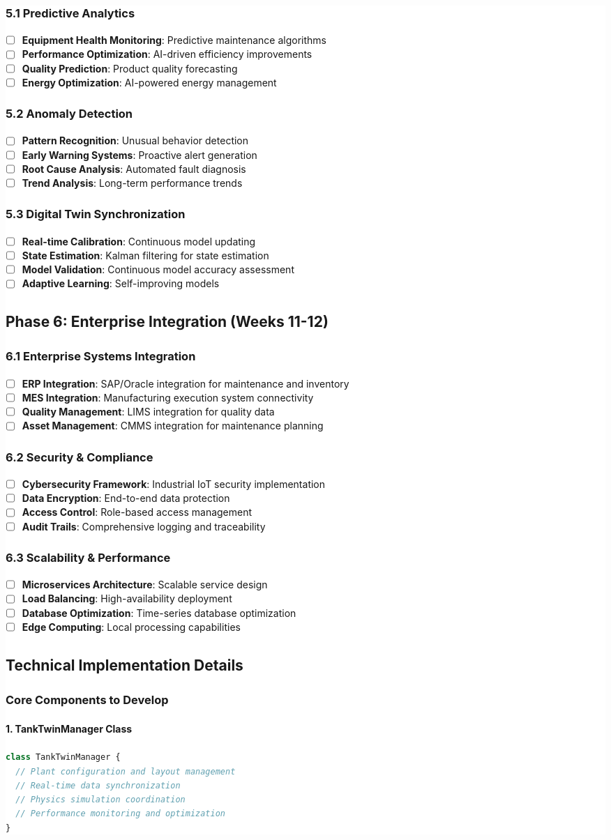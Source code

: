 ### 5.1 Predictive Analytics
- [ ] **Equipment Health Monitoring**: Predictive maintenance algorithms
- [ ] **Performance Optimization**: AI-driven efficiency improvements
- [ ] **Quality Prediction**: Product quality forecasting
- [ ] **Energy Optimization**: AI-powered energy management

### 5.2 Anomaly Detection
- [ ] **Pattern Recognition**: Unusual behavior detection
- [ ] **Early Warning Systems**: Proactive alert generation
- [ ] **Root Cause Analysis**: Automated fault diagnosis
- [ ] **Trend Analysis**: Long-term performance trends

### 5.3 Digital Twin Synchronization
- [ ] **Real-time Calibration**: Continuous model updating
- [ ] **State Estimation**: Kalman filtering for state estimation
- [ ] **Model Validation**: Continuous model accuracy assessment
- [ ] **Adaptive Learning**: Self-improving models

## Phase 6: Enterprise Integration (Weeks 11-12)

### 6.1 Enterprise Systems Integration
- [ ] **ERP Integration**: SAP/Oracle integration for maintenance and inventory
- [ ] **MES Integration**: Manufacturing execution system connectivity
- [ ] **Quality Management**: LIMS integration for quality data
- [ ] **Asset Management**: CMMS integration for maintenance planning

### 6.2 Security & Compliance
- [ ] **Cybersecurity Framework**: Industrial IoT security implementation
- [ ] **Data Encryption**: End-to-end data protection
- [ ] **Access Control**: Role-based access management
- [ ] **Audit Trails**: Comprehensive logging and traceability

### 6.3 Scalability & Performance
- [ ] **Microservices Architecture**: Scalable service design
- [ ] **Load Balancing**: High-availability deployment
- [ ] **Database Optimization**: Time-series database optimization
- [ ] **Edge Computing**: Local processing capabilities

## Technical Implementation Details

### Core Components to Develop

#### 1. TankTwinManager Class
```typescript
class TankTwinManager {
  // Plant configuration and layout management
  // Real-time data synchronization
  // Physics simulation coordination
  // Performance monitoring and optimization
}
```
